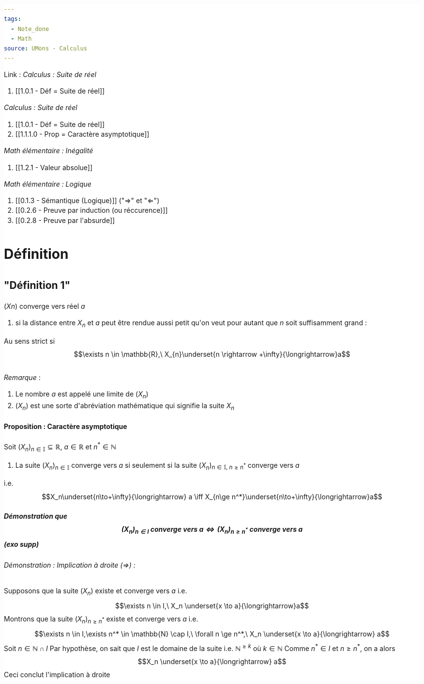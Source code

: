 ```yaml
---
tags:
  - Note_done
  - Math
source: UMons - Calculus
---
```


Link :
_Calculus : Suite de réel_
1. [[1.0.1 - Déf = Suite de réel]]

_Calculus : Suite de réel_
1. [[1.0.1 - Déf = Suite de réel]]
2. [[1.1.1.0 - Prop = Caractère asymptotique]]

_Math élémentaire : Inégalité_
1. [[1.2.1 - Valeur absolue]]

_Math élémentaire : Logique_
1. [[0.1.3 - Sémantique (Logique)]] ("$\Rightarrow$" et "$\Leftarrow$")
2. [[0.2.6 - Preuve par induction (ou réccurence)]]
3. [[0.2.8 - Preuve par l'absurde]]
# Définition
## "Définition 1"
$(Xn)$ converge vers réel $a$ 
1. si la distance entre $X_n$ et $a$ peut être rendue aussi petit qu'on veut pour autant que $n$ soit suffisamment grand : 

Au sens strict si $$\exists n \in \mathbb{R},\ X_{n}\underset{n \rightarrow +\infty}{\longrightarrow}a$$
\
_Remarque_ :
1. Le nombre $a$ est appelé une limite de $(X_n)$
2. $(X_n)$ est une sorte d'abréviation mathématique qui signifie la suite $X_n$ 

#### Proposition : Caractère asymptotique
Soit $(X_n)_{n \in \mathbb{I}} \subseteq \mathbb{R}$, $a \in \mathbb{R}$  et $n^* \in \mathbb{N}$ 
1. La suite $(X_n)_{n \in \mathbb{I}}$ converge vers $a$ si seulement si la suite $(X_n)_{n\in\mathbb{I},\ n\ge n^*}$ converge vers $a$ 

i.e. $$X_n\underset{n\to+\infty}{\longrightarrow} a \iff X_{n\ge n^*}\underset{n\to+\infty}{\longrightarrow}a$$

##### Démonstration que $$(X_n)_{n \in I}\ \text{converge vers}\ a \iff (X_n)_{n \ge n^*}\ \text{converge vers}\ a$$ _(exo supp)_
###### Démonstration : _Implication à droite ($\Rightarrow$)_ :
Supposons que la suite $(X_n)$ existe et converge vers $a$ i.e. $$\exists n \in I,\ X_n \underset{x \to a}{\longrightarrow}a$$ 
Montrons que la suite $(X_n)_{n \ge n^*}$ existe et converge vers $a$ i.e. $$\exists n \in I,\exists n^* \in \mathbb{N} \cap I,\ \forall n \ge n^*,\ X_n \underset{x \to a}{\longrightarrow} a$$
Soit $n \in \mathbb{N} \cap I$
Par hypothèse, on sait que $I$ est le domaine de la suite i.e. $\mathbb{N}^{\ge k}$ où $k \in \mathbb{N}$ 
Comme $n^* \in I$ et $n \ge n^*$, on a alors $$X_n \underset{x \to a}{\longrightarrow} a$$
Ceci conclut l'implication à droite

